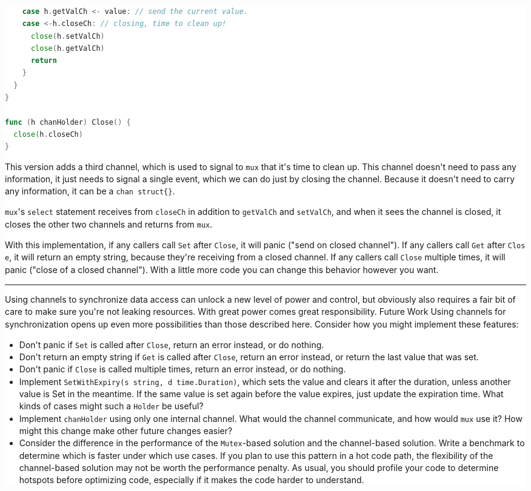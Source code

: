 ```go
    case h.getValCh <- value: // send the current value.
    case <-h.closeCh: // closing, time to clean up!
      close(h.setValCh)
      close(h.getValCh)
      return
    }
  }
}

func (h chanHolder) Close() {
  close(h.closeCh)
}
```

This version adds a third channel, which is used to signal to `mux` that it's
time to clean up. This channel doesn't need to pass any information, it just
needs to signal a single event, which we can do just by closing the channel.
Because it doesn't need to carry any information, it can be a `chan struct{}`.

`mux`'s `select` statement receives from `closeCh` in addition to `getValCh` and
`setValCh`, and when it sees the channel is closed, it closes the other two
channels and returns from `mux`.

With this implementation, if any callers call `Set` after `Close`, it will panic
("send on closed channel"). If any callers call `Get` after `Close`, it will
return an empty string, because they're receiving from a closed channel. If any
callers call `Close` multiple times, it will panic ("close of a closed
channel"). With a little more code you can change this behavior however you
want.

--------------------------------------------------------------------------------

Using channels to synchronize data access can unlock a new level of power and
control, but obviously also requires a fair bit of care to make sure you're not
leaking resources. With great power comes great responsibility. Future Work
Using channels for synchronization opens up even more possibilities than those
described here. Consider how you might implement these features:

*   Don't panic if `Set` is called after `Close`, return an error instead, or do
    nothing.
*   Don't return an empty string if `Get` is called after `Close`, return an
    error instead, or return the last value that was set.
*   Don't panic if `Close` is called multiple times, return an error instead, or
    do nothing.
*   Implement `SetWithExpiry(s string, d time.Duration)`, which sets the value
    and clears it after the duration, unless another value is Set in the
    meantime. If the same value is set again before the value expires, just
    update the expiration time. What kinds of cases might such a `Holder` be
    useful?
*   Implement `chanHolder` using only one internal channel. What would the
    channel communicate, and how would `mux` use it? How might this change make
    other future changes easier?
*   Consider the difference in the performance of the `Mutex`-based solution and
    the channel-based solution. Write a benchmark to determine which is faster
    under which use cases. If you plan to use this pattern in a hot code path,
    the flexibility of the channel-based solution may not be worth the
    performance penalty. As usual, you should profile your code to determine
    hotspots before optimizing code, especially if it makes the code harder to
    understand.
